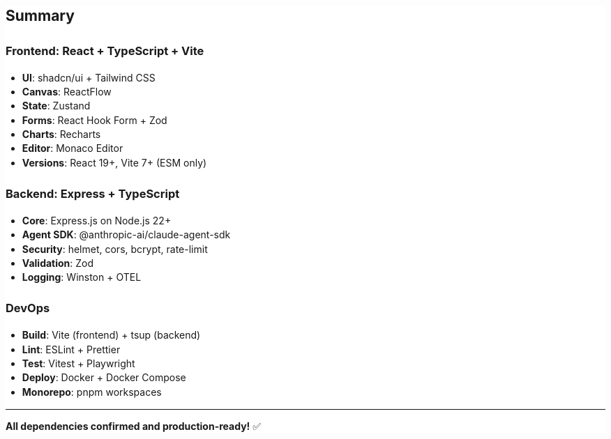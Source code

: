 
## Summary

### Frontend: React + TypeScript + Vite
- **UI**: shadcn/ui + Tailwind CSS
- **Canvas**: ReactFlow
- **State**: Zustand
- **Forms**: React Hook Form + Zod
- **Charts**: Recharts
- **Editor**: Monaco Editor
- **Versions**: React 19+, Vite 7+ (ESM only)

### Backend: Express + TypeScript
- **Core**: Express.js on Node.js 22+
- **Agent SDK**: @anthropic-ai/claude-agent-sdk
- **Security**: helmet, cors, bcrypt, rate-limit
- **Validation**: Zod
- **Logging**: Winston + OTEL

### DevOps
- **Build**: Vite (frontend) + tsup (backend)
- **Lint**: ESLint + Prettier
- **Test**: Vitest + Playwright
- **Deploy**: Docker + Docker Compose
- **Monorepo**: pnpm workspaces

---

**All dependencies confirmed and production-ready!** ✅

